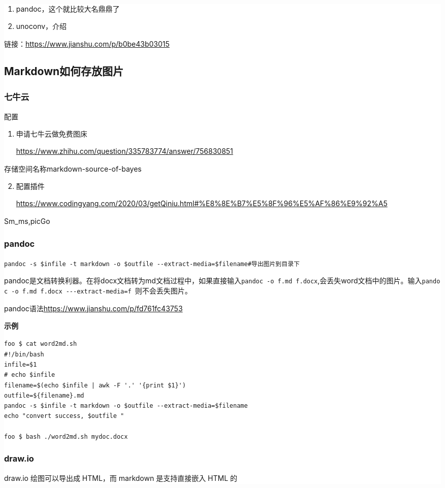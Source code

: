 1. pandoc，这个就比较大名鼎鼎了

2. unoconv，介绍


链接：https://www.jianshu.com/p/b0be43b03015

## Markdown如何存放图片


### 七牛云

配置

1.  申请七牛云做免费图床

    <https://www.zhihu.com/question/335783774/answer/756830851>

存储空间名称markdown-source-of-bayes

2.  配置插件

    <https://www.codingyang.com/2020/03/getQiniu.html#%E8%8E%B7%E5%8F%96%E5%AF%86%E9%92%A5>

Sm_ms,picGo

### pandoc

```
pandoc -s $infile -t markdown -o $outfile --extract-media=$filename#导出图片到目录下
```

pandoc是文档转换利器。在将docx文档转为md文档过程中，如果直接输入`pandoc
-o f.md f.docx`,会丢失word文档中的图片。输入`pandoc -o f.md f.docx
---extract-media=f `则不会丢失图片。

pandoc语法<https://www.jianshu.com/p/fd761fc43753>

**示例**

```shell
foo $ cat word2md.sh
#!/bin/bash
infile=$1
# echo $infile
filename=$(echo $infile | awk -F '.' '{print $1}')
outfile=${filename}.md
pandoc -s $infile -t markdown -o $outfile --extract-media=$filename
echo "convert success, $outfile "

foo $ bash ./word2md.sh mydoc.docx 

```



### draw.io

draw.io 绘图可以导出成 HTML，而 markdown 是支持直接嵌入 HTML 的
